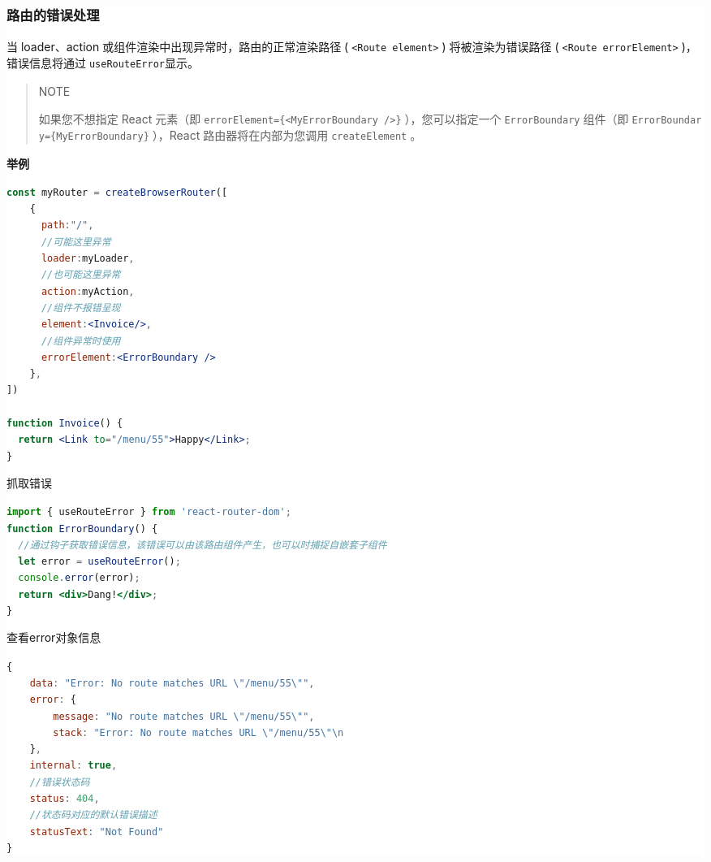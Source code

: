 ### 路由的错误处理

当 loader、action 或组件渲染中出现异常时，路由的正常渲染路径 ( `<Route element>` ) 将被渲染为错误路径 ( `<Route errorElement>` )，错误信息将通过 `useRouteError`显示。

> NOTE
>
> 如果您不想指定 React 元素（即 `errorElement={<MyErrorBoundary />}` ），您可以指定一个 `ErrorBoundary` 组件（即 `ErrorBoundary={MyErrorBoundary}` ），React 路由器将在内部为您调用 `createElement` 。

**举例**

```jsx
const myRouter = createBrowserRouter([
    {
      path:"/",
      //可能这里异常
      loader:myLoader,
      //也可能这里异常
      action:myAction,
      //组件不报错呈现
      element:<Invoice/>, 
      //组件异常时使用
      errorElement:<ErrorBoundary />
    },
])

function Invoice() {
  return <Link to="/menu/55">Happy</Link>;
}
```

抓取错误

```jsx
import { useRouteError } from 'react-router-dom';
function ErrorBoundary() {
  //通过钩子获取错误信息，该错误可以由该路由组件产生，也可以时捕捉自嵌套子组件
  let error = useRouteError();
  console.error(error);
  return <div>Dang!</div>;
}
```

查看error对象信息

```js
{
    data: "Error: No route matches URL \"/menu/55\"",
    error: {
        message: "No route matches URL \"/menu/55\"",
        stack: "Error: No route matches URL \"/menu/55\"\n  
    },
    internal: true,
    //错误状态码
    status: 404,
    //状态码对应的默认错误描述
    statusText: "Not Found"
}
```
